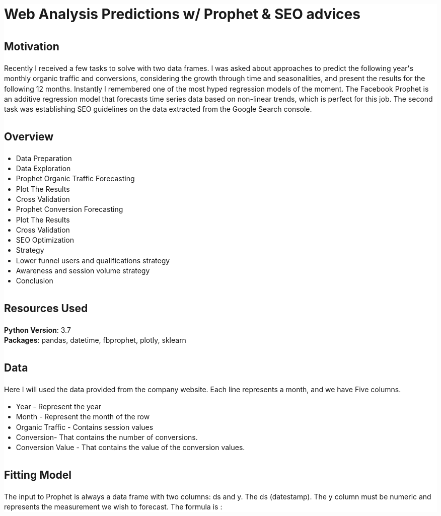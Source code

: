 # Web Analysis Predictions w/ Prophet & SEO advices


## Motivation

Recently I received a few tasks to solve with two data frames. I was asked about approaches to predict the following year's monthly organic traffic and conversions, considering the growth through time and seasonalities, and present the results for the following 12 months. Instantly I remembered one of the most hyped regression models of the moment. The Facebook Prophet is an additive regression model that forecasts time series data based on non-linear trends, which is perfect for this job. The second task was establishing SEO guidelines on the data extracted from the Google Search console.


## Overview

* Data Preparation
* Data Exploration
* Prophet Organic Traffic Forecasting 
* Plot The Results
* Cross Validation
* Prophet Conversion Forecasting
* Plot The Results
* Cross Validation
* SEO Optimization
* Strategy
* Lower funnel users and qualifications strategy
* Awareness and session volume strategy
* Conclusion


## Resources Used
 **Python Version**: 3.7<br/>
 **Packages**: pandas, datetime, fbprophet, plotly, sklearn


## Data  
Here I will used the data provided from the company website. Each line represents a month, and we have Five columns. 

* Year - Represent the year
* Month -  Represent the month of the row
* Organic Traffic - Contains session values  
* Conversion- That contains the number of conversions.  
* Conversion Value - That contains the value of the conversion values.  

 
## Fitting Model

The input to Prophet is always a data frame with two columns: ds and y. The ds (datestamp). The y column must be numeric and represents the measurement we wish to forecast.
The formula is :
